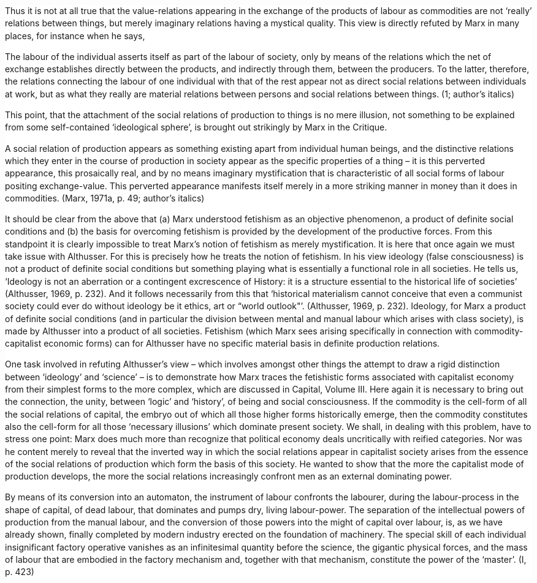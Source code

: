 Thus it is not at all true that the value-relations appearing in the exchange of the products of labour as commodities are not ‘really’ relations between things, but merely imaginary relations having a mystical quality. This view is directly refuted by Marx in many places, for instance when he says,

The labour of the individual asserts itself as part of the labour of society, only by means of the relations which the net of exchange establishes directly between the products, and indirectly through them, between the producers. To the latter, therefore, the relations connecting the labour of one individual with that of the rest appear not as direct social relations between individuals at work, but as what they really are material relations between persons and social relations between things. (1; author’s italics)

This point, that the attachment of the social relations of production to things is no mere illusion, not something to be explained from some self-contained ‘ideological sphere’, is brought out strikingly by Marx in the Critique.

A social relation of production appears as something existing apart from individual human beings, and the distinctive relations which they enter in the course of production in society appear as the specific properties of a thing – it is this perverted appearance, this prosaically real, and by no means imaginary mystification that is characteristic of all social forms of labour positing exchange-value. This perverted appearance manifests itself merely in a more striking manner in money than it does in commodities. (Marx, 1971a, p. 49; author’s italics)

It should be clear from the above that (a) Marx understood fetishism as an objective phenomenon, a product of definite social conditions and (b) the basis for overcoming fetishism is provided by the development of the productive forces. From this standpoint it is clearly impossible to treat Marx’s notion of fetishism as merely mystification. It is here that once again we must take issue with Althusser. For this is precisely how he treats the notion of fetishism. In his view ideology (false consciousness) is not a product of definite social conditions but something playing what is essentially a functional role in all societies. He tells us, ‘Ideology is not an aberration or a contingent excrescence of History: it is a structure essential to the historical life of societies’ (Althusser, 1969, p. 232). And it follows necessarily from this that ‘historical materialism cannot conceive that even a communist society could ever do without ideology be it ethics, art or “world outlook"’. (Althusser, 1969, p. 232). Ideology, for Marx a product of definite social conditions (and in particular the division between mental and manual labour which arises with class society), is made by Althusser into a product of all societies. Fetishism (which Marx sees arising specifically in connection with commodity-capitalist economic forms) can for Althusser have no specific material basis in definite production relations.

One task involved in refuting Althusser’s view – which involves amongst other things the attempt to draw a rigid distinction between ‘ideology’ and ‘science’ – is to demonstrate how Marx traces the fetishistic forms associated with capitalist economy from their simplest forms to the more complex, which are discussed in Capital, Volume III. Here again it is necessary to bring out the connection, the unity, between ‘logic’ and ‘history’, of being and social consciousness. If the commodity is the cell-form of all the social relations of capital, the embryo out of which all those higher forms historically emerge, then the commodity constitutes also the cell-form for all those ‘necessary illusions’ which dominate present society. We shall, in dealing with this problem, have to stress one point: Marx does much more than recognize that political economy deals uncritically with reified categories. Nor was he content merely to reveal that the inverted way in which the social relations appear in capitalist society arises from the essence of the social relations of production which form the basis of this society. He wanted to show that the more the capitalist mode of production develops, the more the social relations increasingly confront men as an external dominating power.

By means of its conversion into an automaton, the instrument of labour confronts the labourer, during the labour-process in the shape of capital, of dead labour, that dominates and pumps dry, living labour-power. The separation of the intellectual powers of production from the manual labour, and the conversion of those powers into the might of capital over labour, is, as we have already shown, finally completed by modern industry erected on the foundation of machinery. The special skill of each individual insignificant factory operative vanishes as an infinitesimal quantity before the science, the gigantic physical forces, and the mass of labour that are embodied in the factory mechanism and, together with that mechanism, constitute the power of the ‘master’. (I, p. 423)
